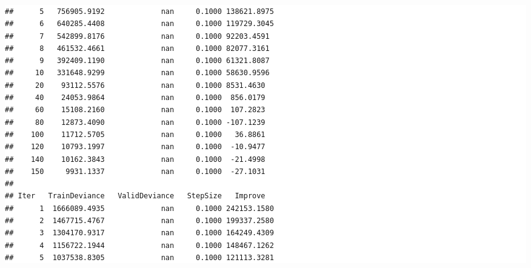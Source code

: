     ##      5   756905.9192             nan     0.1000 138621.8975
    ##      6   640285.4408             nan     0.1000 119729.3045
    ##      7   542899.8176             nan     0.1000 92203.4591
    ##      8   461532.4661             nan     0.1000 82077.3161
    ##      9   392409.1190             nan     0.1000 61321.8087
    ##     10   331648.9299             nan     0.1000 58630.9596
    ##     20    93112.5576             nan     0.1000 8531.4630
    ##     40    24053.9864             nan     0.1000  856.0179
    ##     60    15108.2160             nan     0.1000  107.2823
    ##     80    12873.4090             nan     0.1000 -107.1239
    ##    100    11712.5705             nan     0.1000   36.8861
    ##    120    10793.1997             nan     0.1000  -10.9477
    ##    140    10162.3843             nan     0.1000  -21.4998
    ##    150     9931.1337             nan     0.1000  -27.1031
    ## 
    ## Iter   TrainDeviance   ValidDeviance   StepSize   Improve
    ##      1  1666089.4935             nan     0.1000 242153.1580
    ##      2  1467715.4767             nan     0.1000 199337.2580
    ##      3  1304170.9317             nan     0.1000 164249.4309
    ##      4  1156722.1944             nan     0.1000 148467.1262
    ##      5  1037538.8305             nan     0.1000 121113.3281